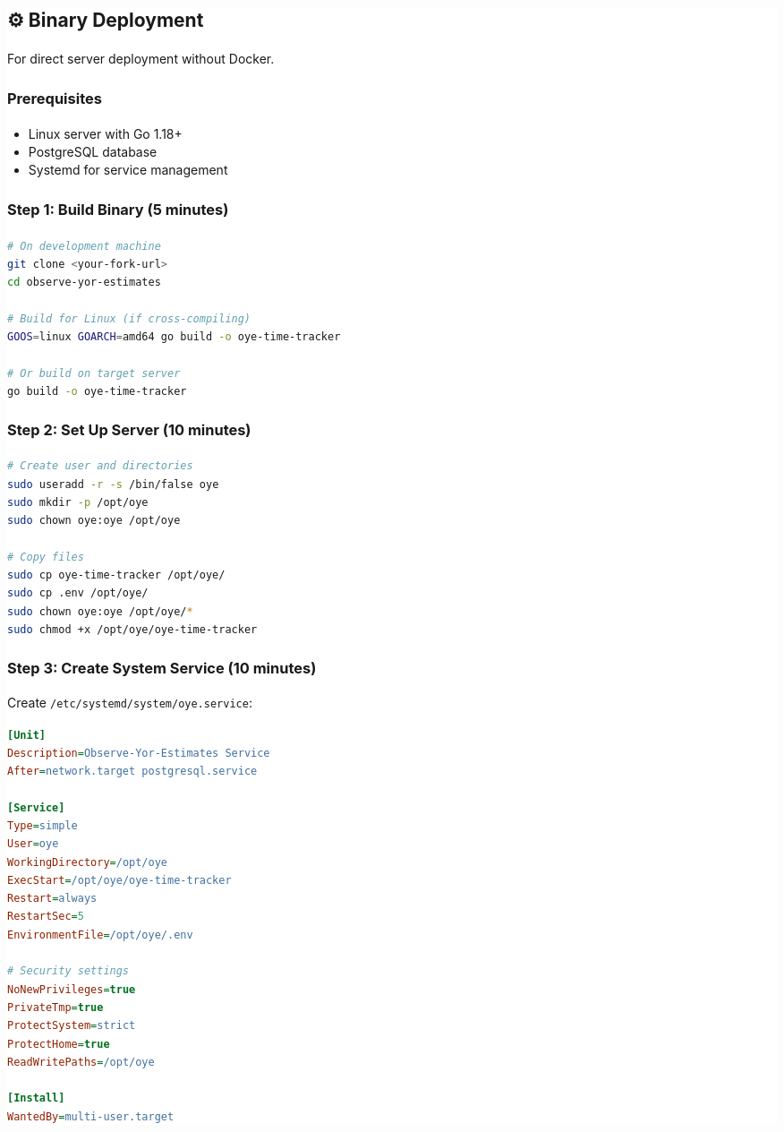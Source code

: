 ## ⚙️ Binary Deployment

For direct server deployment without Docker.

### Prerequisites
- Linux server with Go 1.18+
- PostgreSQL database
- Systemd for service management

### Step 1: Build Binary (5 minutes)

```bash
# On development machine
git clone <your-fork-url>
cd observe-yor-estimates

# Build for Linux (if cross-compiling)
GOOS=linux GOARCH=amd64 go build -o oye-time-tracker

# Or build on target server
go build -o oye-time-tracker
```

### Step 2: Set Up Server (10 minutes)

```bash
# Create user and directories
sudo useradd -r -s /bin/false oye
sudo mkdir -p /opt/oye
sudo chown oye:oye /opt/oye

# Copy files
sudo cp oye-time-tracker /opt/oye/
sudo cp .env /opt/oye/
sudo chown oye:oye /opt/oye/*
sudo chmod +x /opt/oye/oye-time-tracker
```

### Step 3: Create System Service (10 minutes)

Create `/etc/systemd/system/oye.service`:
```ini
[Unit]
Description=Observe-Yor-Estimates Service
After=network.target postgresql.service

[Service]
Type=simple
User=oye
WorkingDirectory=/opt/oye
ExecStart=/opt/oye/oye-time-tracker
Restart=always
RestartSec=5
EnvironmentFile=/opt/oye/.env

# Security settings
NoNewPrivileges=true
PrivateTmp=true
ProtectSystem=strict
ProtectHome=true
ReadWritePaths=/opt/oye

[Install]
WantedBy=multi-user.target
```